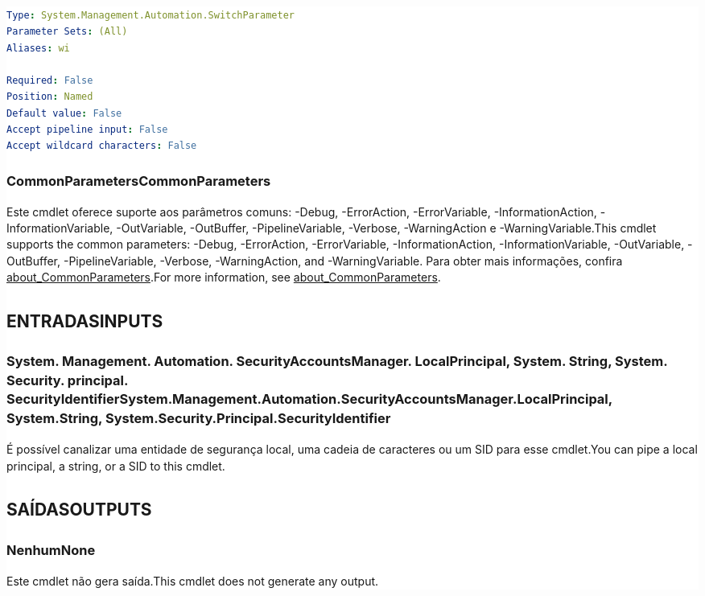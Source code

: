 ```yaml
Type: System.Management.Automation.SwitchParameter
Parameter Sets: (All)
Aliases: wi

Required: False
Position: Named
Default value: False
Accept pipeline input: False
Accept wildcard characters: False
```

### <span data-ttu-id="bd0a6-137">CommonParameters</span><span class="sxs-lookup"><span data-stu-id="bd0a6-137">CommonParameters</span></span>
<span data-ttu-id="bd0a6-138">Este cmdlet oferece suporte aos parâmetros comuns: -Debug, -ErrorAction, -ErrorVariable, -InformationAction, -InformationVariable, -OutVariable, -OutBuffer, -PipelineVariable, -Verbose, -WarningAction e -WarningVariable.</span><span class="sxs-lookup"><span data-stu-id="bd0a6-138">This cmdlet supports the common parameters: -Debug, -ErrorAction, -ErrorVariable, -InformationAction, -InformationVariable, -OutVariable, -OutBuffer, -PipelineVariable, -Verbose, -WarningAction, and -WarningVariable.</span></span> <span data-ttu-id="bd0a6-139">Para obter mais informações, confira [about_CommonParameters](https://go.microsoft.com/fwlink/?LinkID=113216).</span><span class="sxs-lookup"><span data-stu-id="bd0a6-139">For more information, see [about_CommonParameters](https://go.microsoft.com/fwlink/?LinkID=113216).</span></span>

## <span data-ttu-id="bd0a6-140">ENTRADAS</span><span class="sxs-lookup"><span data-stu-id="bd0a6-140">INPUTS</span></span>

### <span data-ttu-id="bd0a6-141">System. Management. Automation. SecurityAccountsManager. LocalPrincipal, System. String, System. Security. principal. SecurityIdentifier</span><span class="sxs-lookup"><span data-stu-id="bd0a6-141">System.Management.Automation.SecurityAccountsManager.LocalPrincipal, System.String, System.Security.Principal.SecurityIdentifier</span></span>
<span data-ttu-id="bd0a6-142">É possível canalizar uma entidade de segurança local, uma cadeia de caracteres ou um SID para esse cmdlet.</span><span class="sxs-lookup"><span data-stu-id="bd0a6-142">You can pipe a local principal, a string, or a SID to this cmdlet.</span></span>

## <span data-ttu-id="bd0a6-143">SAÍDAS</span><span class="sxs-lookup"><span data-stu-id="bd0a6-143">OUTPUTS</span></span>

### <span data-ttu-id="bd0a6-144">Nenhum</span><span class="sxs-lookup"><span data-stu-id="bd0a6-144">None</span></span>
<span data-ttu-id="bd0a6-145">Este cmdlet não gera saída.</span><span class="sxs-lookup"><span data-stu-id="bd0a6-145">This cmdlet does not generate any output.</span></span>
